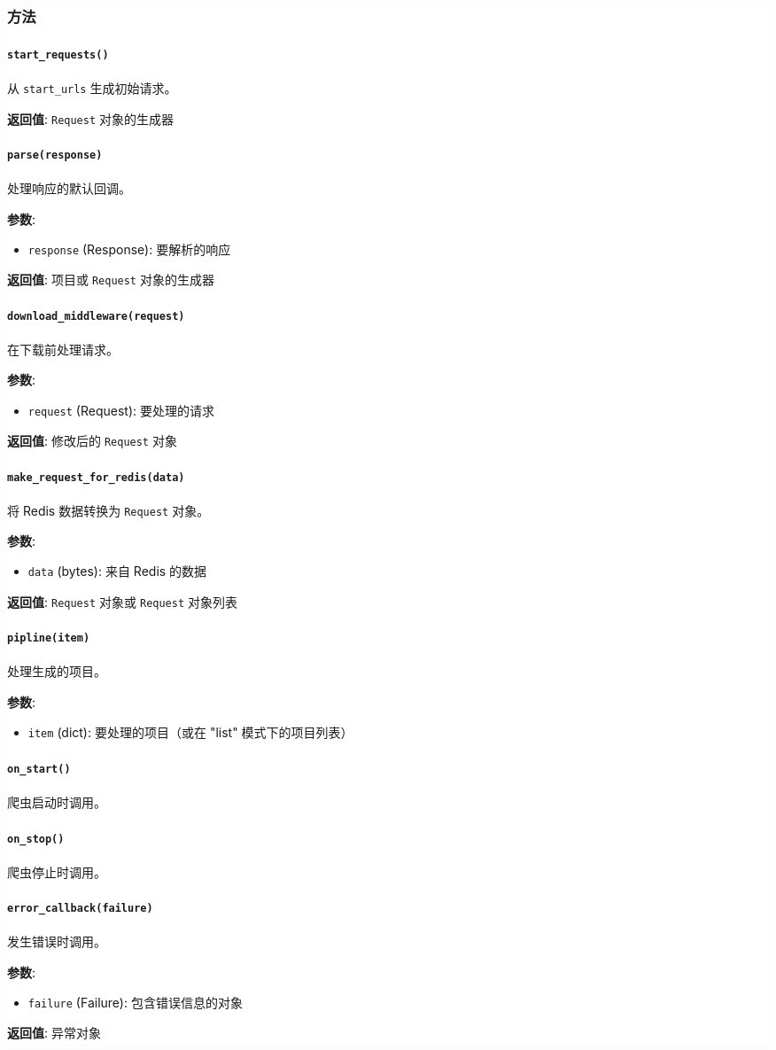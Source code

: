 ### 方法

#### `start_requests()`

从 `start_urls` 生成初始请求。

**返回值**: `Request` 对象的生成器

#### `parse(response)`

处理响应的默认回调。

**参数**:
- `response` (Response): 要解析的响应

**返回值**: 项目或 `Request` 对象的生成器

#### `download_middleware(request)`

在下载前处理请求。

**参数**:
- `request` (Request): 要处理的请求

**返回值**: 修改后的 `Request` 对象

#### `make_request_for_redis(data)`

将 Redis 数据转换为 `Request` 对象。

**参数**:
- `data` (bytes): 来自 Redis 的数据

**返回值**: `Request` 对象或 `Request` 对象列表

#### `pipline(item)`

处理生成的项目。

**参数**:
- `item` (dict): 要处理的项目（或在 "list" 模式下的项目列表）

#### `on_start()`

爬虫启动时调用。

#### `on_stop()`

爬虫停止时调用。

#### `error_callback(failure)`

发生错误时调用。

**参数**:
- `failure` (Failure): 包含错误信息的对象

**返回值**: 异常对象
